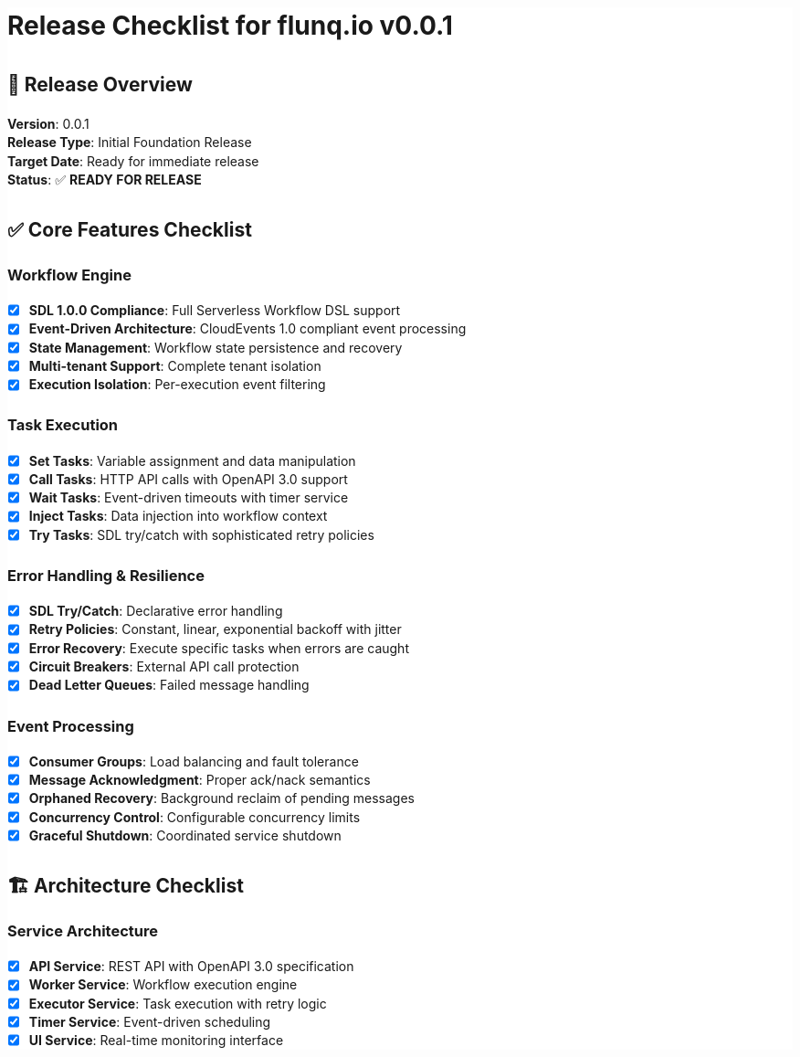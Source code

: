 # Release Checklist for flunq.io v0.0.1

## 🎯 **Release Overview**

**Version**: 0.0.1  
**Release Type**: Initial Foundation Release  
**Target Date**: Ready for immediate release  
**Status**: ✅ **READY FOR RELEASE**

## ✅ **Core Features Checklist**

### **Workflow Engine**
- [x] **SDL 1.0.0 Compliance**: Full Serverless Workflow DSL support
- [x] **Event-Driven Architecture**: CloudEvents 1.0 compliant event processing
- [x] **State Management**: Workflow state persistence and recovery
- [x] **Multi-tenant Support**: Complete tenant isolation
- [x] **Execution Isolation**: Per-execution event filtering

### **Task Execution**
- [x] **Set Tasks**: Variable assignment and data manipulation
- [x] **Call Tasks**: HTTP API calls with OpenAPI 3.0 support
- [x] **Wait Tasks**: Event-driven timeouts with timer service
- [x] **Inject Tasks**: Data injection into workflow context
- [x] **Try Tasks**: SDL try/catch with sophisticated retry policies

### **Error Handling & Resilience**
- [x] **SDL Try/Catch**: Declarative error handling
- [x] **Retry Policies**: Constant, linear, exponential backoff with jitter
- [x] **Error Recovery**: Execute specific tasks when errors are caught
- [x] **Circuit Breakers**: External API call protection
- [x] **Dead Letter Queues**: Failed message handling

### **Event Processing**
- [x] **Consumer Groups**: Load balancing and fault tolerance
- [x] **Message Acknowledgment**: Proper ack/nack semantics
- [x] **Orphaned Recovery**: Background reclaim of pending messages
- [x] **Concurrency Control**: Configurable concurrency limits
- [x] **Graceful Shutdown**: Coordinated service shutdown

## 🏗️ **Architecture Checklist**

### **Service Architecture**
- [x] **API Service**: REST API with OpenAPI 3.0 specification
- [x] **Worker Service**: Workflow execution engine
- [x] **Executor Service**: Task execution with retry logic
- [x] **Timer Service**: Event-driven scheduling
- [x] **UI Service**: Real-time monitoring interface
